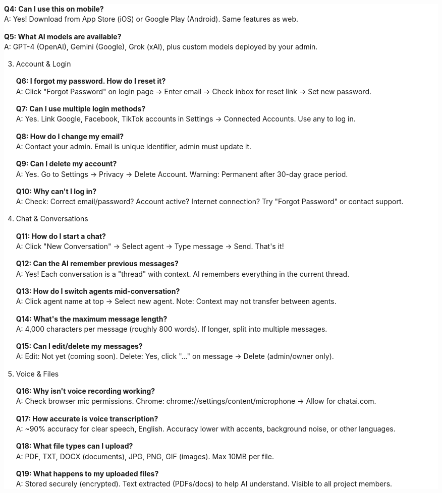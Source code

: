    **Q4: Can I use this on mobile?**  
   A: Yes! Download from App Store (iOS) or Google Play (Android). Same features as web.
   
   **Q5: What AI models are available?**  
   A: GPT-4 (OpenAI), Gemini (Google), Grok (xAI), plus custom models deployed by your admin.

3. Account & Login
   
   **Q6: I forgot my password. How do I reset it?**  
   A: Click "Forgot Password" on login page → Enter email → Check inbox for reset link → Set new password.
   
   **Q7: Can I use multiple login methods?**  
   A: Yes. Link Google, Facebook, TikTok accounts in Settings → Connected Accounts. Use any to log in.
   
   **Q8: How do I change my email?**  
   A: Contact your admin. Email is unique identifier, admin must update it.
   
   **Q9: Can I delete my account?**  
   A: Yes. Go to Settings → Privacy → Delete Account. Warning: Permanent after 30-day grace period.
   
   **Q10: Why can't I log in?**  
   A: Check: Correct email/password? Account active? Internet connection? Try "Forgot Password" or contact support.

4. Chat & Conversations
   
   **Q11: How do I start a chat?**  
   A: Click "New Conversation" → Select agent → Type message → Send. That's it!
   
   **Q12: Can the AI remember previous messages?**  
   A: Yes! Each conversation is a "thread" with context. AI remembers everything in the current thread.
   
   **Q13: How do I switch agents mid-conversation?**  
   A: Click agent name at top → Select new agent. Note: Context may not transfer between agents.
   
   **Q14: What's the maximum message length?**  
   A: 4,000 characters per message (roughly 800 words). If longer, split into multiple messages.
   
   **Q15: Can I edit/delete my messages?**  
   A: Edit: Not yet (coming soon). Delete: Yes, click "..." on message → Delete (admin/owner only).

5. Voice & Files
   
   **Q16: Why isn't voice recording working?**  
   A: Check browser mic permissions. Chrome: chrome://settings/content/microphone → Allow for chatai.com.
   
   **Q17: How accurate is voice transcription?**  
   A: ~90% accuracy for clear speech, English. Accuracy lower with accents, background noise, or other languages.
   
   **Q18: What file types can I upload?**  
   A: PDF, TXT, DOCX (documents), JPG, PNG, GIF (images). Max 10MB per file.
   
   **Q19: What happens to my uploaded files?**  
   A: Stored securely (encrypted). Text extracted (PDFs/docs) to help AI understand. Visible to all project members.
   